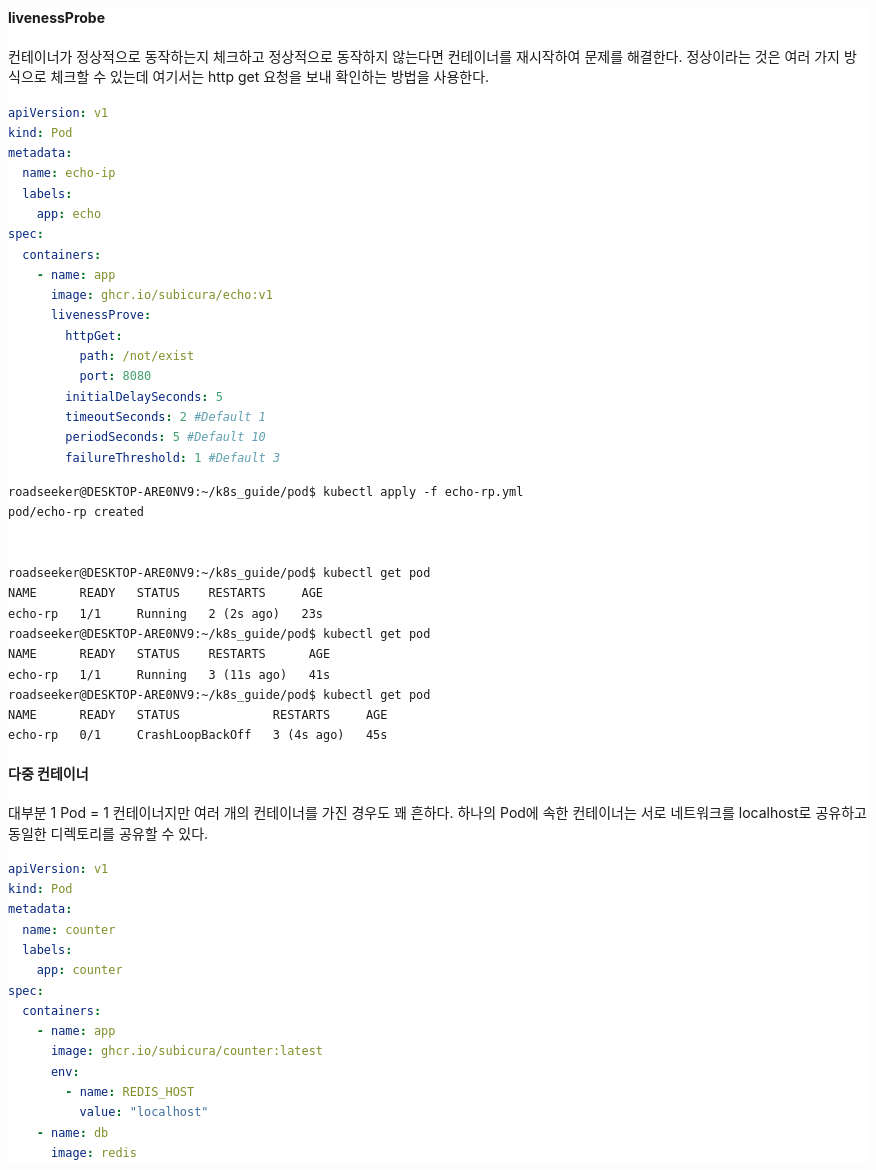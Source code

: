#### livenessProbe
컨테이너가 정상적으로 동작하는지 체크하고 정상적으로 동작하지 않는다면 컨테이너를 재시작하여 문제를 해결한다.
정상이라는 것은 여러 가지 방식으로 체크할 수 있는데 여기서는 http get 요청을 보내 확인하는 방법을 사용한다.
```yaml
apiVersion: v1
kind: Pod
metadata:
  name: echo-ip
  labels:
    app: echo
spec:
  containers:
    - name: app
      image: ghcr.io/subicura/echo:v1
      livenessProve:
        httpGet:
          path: /not/exist
          port: 8080
        initialDelaySeconds: 5
        timeoutSeconds: 2 #Default 1
        periodSeconds: 5 #Default 10
        failureThreshold: 1 #Default 3
```

```shell
roadseeker@DESKTOP-ARE0NV9:~/k8s_guide/pod$ kubectl apply -f echo-rp.yml
pod/echo-rp created


roadseeker@DESKTOP-ARE0NV9:~/k8s_guide/pod$ kubectl get pod
NAME      READY   STATUS    RESTARTS     AGE
echo-rp   1/1     Running   2 (2s ago)   23s
roadseeker@DESKTOP-ARE0NV9:~/k8s_guide/pod$ kubectl get pod
NAME      READY   STATUS    RESTARTS      AGE
echo-rp   1/1     Running   3 (11s ago)   41s
roadseeker@DESKTOP-ARE0NV9:~/k8s_guide/pod$ kubectl get pod
NAME      READY   STATUS             RESTARTS     AGE
echo-rp   0/1     CrashLoopBackOff   3 (4s ago)   45s
```
#### 다중 컨테이너

대부분 1 Pod = 1 컨테이너지만 여러 개의 컨테이너를 가진 경우도 꽤 흔하다.
하나의 Pod에 속한 컨테이너는 서로 네트워크를 localhost로 공유하고 동일한 디렉토리를 공유할 수 있다.

```yaml
apiVersion: v1
kind: Pod
metadata:
  name: counter
  labels:
    app: counter
spec:
  containers:
    - name: app
      image: ghcr.io/subicura/counter:latest
      env:
        - name: REDIS_HOST
          value: "localhost"
    - name: db
      image: redis
```
